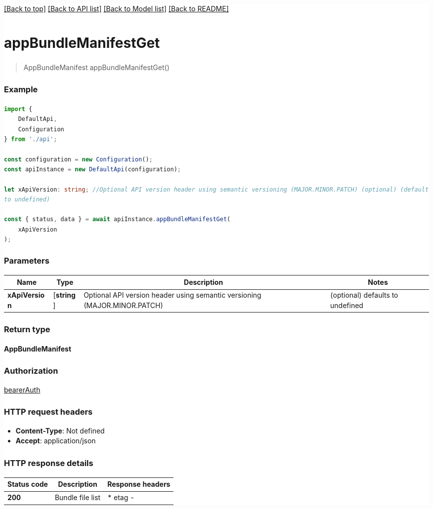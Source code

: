 [[Back to top]](#) [[Back to API list]](../README.md#documentation-for-api-endpoints) [[Back to Model list]](../README.md#documentation-for-models) [[Back to README]](../README.md)

# **appBundleManifestGet**
> AppBundleManifest appBundleManifestGet()


### Example

```typescript
import {
    DefaultApi,
    Configuration
} from './api';

const configuration = new Configuration();
const apiInstance = new DefaultApi(configuration);

let xApiVersion: string; //Optional API version header using semantic versioning (MAJOR.MINOR.PATCH) (optional) (default to undefined)

const { status, data } = await apiInstance.appBundleManifestGet(
    xApiVersion
);
```

### Parameters

|Name | Type | Description  | Notes|
|------------- | ------------- | ------------- | -------------|
| **xApiVersion** | [**string**] | Optional API version header using semantic versioning (MAJOR.MINOR.PATCH) | (optional) defaults to undefined|


### Return type

**AppBundleManifest**

### Authorization

[bearerAuth](../README.md#bearerAuth)

### HTTP request headers

 - **Content-Type**: Not defined
 - **Accept**: application/json


### HTTP response details
| Status code | Description | Response headers |
|-------------|-------------|------------------|
|**200** | Bundle file list |  * etag -  <br>  |
